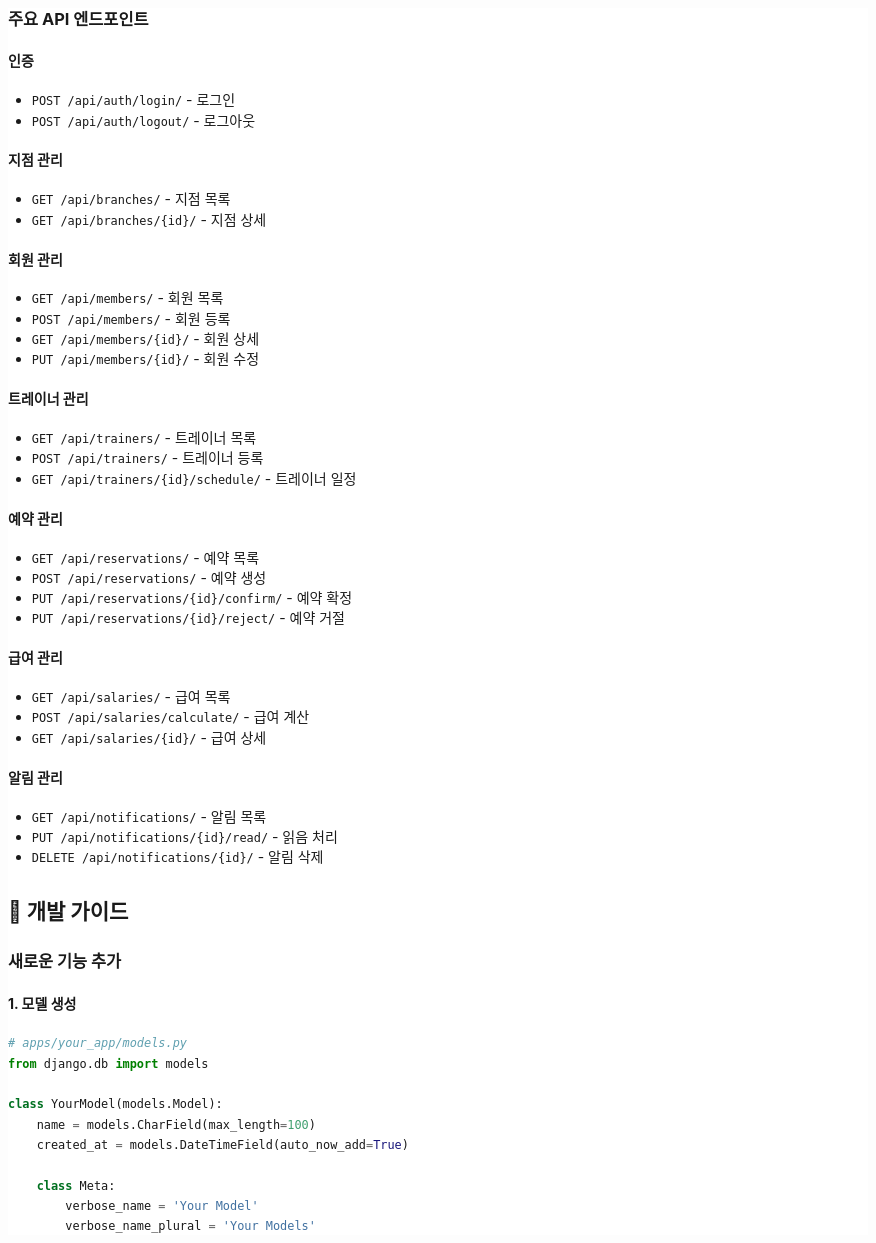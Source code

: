 ### 주요 API 엔드포인트

#### 인증

- `POST /api/auth/login/` - 로그인
- `POST /api/auth/logout/` - 로그아웃

#### 지점 관리

- `GET /api/branches/` - 지점 목록
- `GET /api/branches/{id}/` - 지점 상세

#### 회원 관리

- `GET /api/members/` - 회원 목록
- `POST /api/members/` - 회원 등록
- `GET /api/members/{id}/` - 회원 상세
- `PUT /api/members/{id}/` - 회원 수정

#### 트레이너 관리

- `GET /api/trainers/` - 트레이너 목록
- `POST /api/trainers/` - 트레이너 등록
- `GET /api/trainers/{id}/schedule/` - 트레이너 일정

#### 예약 관리

- `GET /api/reservations/` - 예약 목록
- `POST /api/reservations/` - 예약 생성
- `PUT /api/reservations/{id}/confirm/` - 예약 확정
- `PUT /api/reservations/{id}/reject/` - 예약 거절

#### 급여 관리

- `GET /api/salaries/` - 급여 목록
- `POST /api/salaries/calculate/` - 급여 계산
- `GET /api/salaries/{id}/` - 급여 상세

#### 알림 관리

- `GET /api/notifications/` - 알림 목록
- `PUT /api/notifications/{id}/read/` - 읽음 처리
- `DELETE /api/notifications/{id}/` - 알림 삭제

## 🔧 개발 가이드

### 새로운 기능 추가

#### 1. 모델 생성

```python
# apps/your_app/models.py
from django.db import models

class YourModel(models.Model):
    name = models.CharField(max_length=100)
    created_at = models.DateTimeField(auto_now_add=True)

    class Meta:
        verbose_name = 'Your Model'
        verbose_name_plural = 'Your Models'
```
